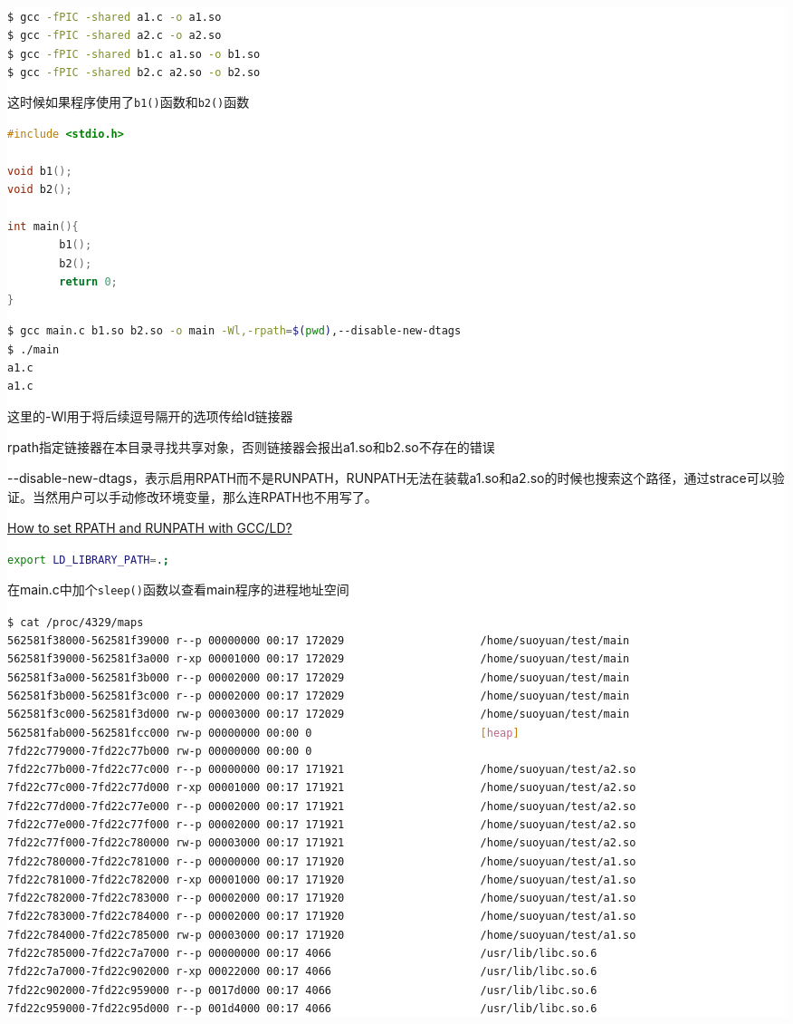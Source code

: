 ```bash
$ gcc -fPIC -shared a1.c -o a1.so
$ gcc -fPIC -shared a2.c -o a2.so
$ gcc -fPIC -shared b1.c a1.so -o b1.so
$ gcc -fPIC -shared b2.c a2.so -o b2.so
```

这时候如果程序使用了`b1()`函数和`b2()`函数

```c
#include <stdio.h>

void b1();
void b2();

int main(){
        b1();
        b2();
        return 0;
}
```

```bash
$ gcc main.c b1.so b2.so -o main -Wl,-rpath=$(pwd),--disable-new-dtags
$ ./main
a1.c
a1.c

```

这里的-Wl用于将后续逗号隔开的选项传给ld链接器

rpath指定链接器在本目录寻找共享对象，否则链接器会报出a1.so和b2.so不存在的错误

--disable-new-dtags，表示启用RPATH而不是RUNPATH，RUNPATH无法在装载a1.so和a2.so的时候也搜索这个路径，通过strace可以验证。当然用户可以手动修改环境变量，那么连RPATH也不用写了。

[How to set RPATH and RUNPATH with GCC/LD?](https://stackoverflow.com/questions/52018092/how-to-set-rpath-and-runpath-with-gcc-ld)


```bash
export LD_LIBRARY_PATH=.; 
```

在main.c中加个`sleep()`函数以查看main程序的进程地址空间

```bash
$ cat /proc/4329/maps 
562581f38000-562581f39000 r--p 00000000 00:17 172029                     /home/suoyuan/test/main
562581f39000-562581f3a000 r-xp 00001000 00:17 172029                     /home/suoyuan/test/main
562581f3a000-562581f3b000 r--p 00002000 00:17 172029                     /home/suoyuan/test/main
562581f3b000-562581f3c000 r--p 00002000 00:17 172029                     /home/suoyuan/test/main
562581f3c000-562581f3d000 rw-p 00003000 00:17 172029                     /home/suoyuan/test/main
562581fab000-562581fcc000 rw-p 00000000 00:00 0                          [heap]
7fd22c779000-7fd22c77b000 rw-p 00000000 00:00 0 
7fd22c77b000-7fd22c77c000 r--p 00000000 00:17 171921                     /home/suoyuan/test/a2.so
7fd22c77c000-7fd22c77d000 r-xp 00001000 00:17 171921                     /home/suoyuan/test/a2.so
7fd22c77d000-7fd22c77e000 r--p 00002000 00:17 171921                     /home/suoyuan/test/a2.so
7fd22c77e000-7fd22c77f000 r--p 00002000 00:17 171921                     /home/suoyuan/test/a2.so
7fd22c77f000-7fd22c780000 rw-p 00003000 00:17 171921                     /home/suoyuan/test/a2.so
7fd22c780000-7fd22c781000 r--p 00000000 00:17 171920                     /home/suoyuan/test/a1.so
7fd22c781000-7fd22c782000 r-xp 00001000 00:17 171920                     /home/suoyuan/test/a1.so
7fd22c782000-7fd22c783000 r--p 00002000 00:17 171920                     /home/suoyuan/test/a1.so
7fd22c783000-7fd22c784000 r--p 00002000 00:17 171920                     /home/suoyuan/test/a1.so
7fd22c784000-7fd22c785000 rw-p 00003000 00:17 171920                     /home/suoyuan/test/a1.so
7fd22c785000-7fd22c7a7000 r--p 00000000 00:17 4066                       /usr/lib/libc.so.6
7fd22c7a7000-7fd22c902000 r-xp 00022000 00:17 4066                       /usr/lib/libc.so.6
7fd22c902000-7fd22c959000 r--p 0017d000 00:17 4066                       /usr/lib/libc.so.6
7fd22c959000-7fd22c95d000 r--p 001d4000 00:17 4066                       /usr/lib/libc.so.6
```